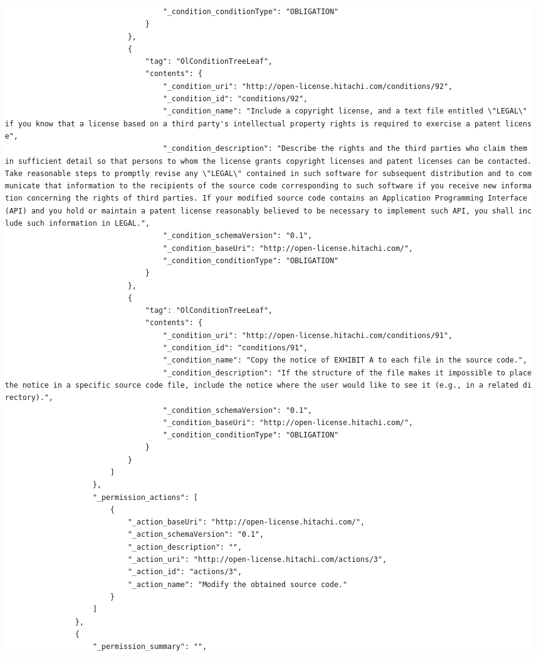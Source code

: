                                         "_condition_conditionType": "OBLIGATION"
                                    }
                                },
                                {
                                    "tag": "OlConditionTreeLeaf",
                                    "contents": {
                                        "_condition_uri": "http://open-license.hitachi.com/conditions/92",
                                        "_condition_id": "conditions/92",
                                        "_condition_name": "Include a copyright license, and a text file entitled \"LEGAL\" if you know that a license based on a third party's intellectual property rights is required to exercise a patent license",
                                        "_condition_description": "Describe the rights and the third parties who claim them in sufficient detail so that persons to whom the license grants copyright licenses and patent licenses can be contacted. Take reasonable steps to promptly revise any \"LEGAL\" contained in such software for subsequent distribution and to communicate that information to the recipients of the source code corresponding to such software if you receive new information concerning the rights of third parties. If your modified source code contains an Application Programming Interface (API) and you hold or maintain a patent license reasonably believed to be necessary to implement such API, you shall include such information in LEGAL.",
                                        "_condition_schemaVersion": "0.1",
                                        "_condition_baseUri": "http://open-license.hitachi.com/",
                                        "_condition_conditionType": "OBLIGATION"
                                    }
                                },
                                {
                                    "tag": "OlConditionTreeLeaf",
                                    "contents": {
                                        "_condition_uri": "http://open-license.hitachi.com/conditions/91",
                                        "_condition_id": "conditions/91",
                                        "_condition_name": "Copy the notice of EXHIBIT A to each file in the source code.",
                                        "_condition_description": "If the structure of the file makes it impossible to place the notice in a specific source code file, include the notice where the user would like to see it (e.g., in a related directory).",
                                        "_condition_schemaVersion": "0.1",
                                        "_condition_baseUri": "http://open-license.hitachi.com/",
                                        "_condition_conditionType": "OBLIGATION"
                                    }
                                }
                            ]
                        },
                        "_permission_actions": [
                            {
                                "_action_baseUri": "http://open-license.hitachi.com/",
                                "_action_schemaVersion": "0.1",
                                "_action_description": "",
                                "_action_uri": "http://open-license.hitachi.com/actions/3",
                                "_action_id": "actions/3",
                                "_action_name": "Modify the obtained source code."
                            }
                        ]
                    },
                    {
                        "_permission_summary": "",